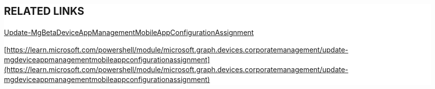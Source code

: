 ## RELATED LINKS
[Update-MgBetaDeviceAppManagementMobileAppConfigurationAssignment](/powershell/module/Microsoft.Graph.Beta.Devices.CorporateManagement/Update-MgBetaDeviceAppManagementMobileAppConfigurationAssignment?view=graph-powershell-beta)

[https://learn.microsoft.com/powershell/module/microsoft.graph.devices.corporatemanagement/update-mgdeviceappmanagementmobileappconfigurationassignment](https://learn.microsoft.com/powershell/module/microsoft.graph.devices.corporatemanagement/update-mgdeviceappmanagementmobileappconfigurationassignment)


